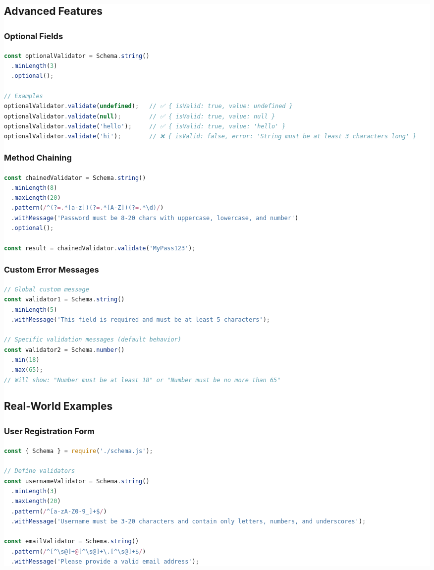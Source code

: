 ## Advanced Features

### Optional Fields

```javascript
const optionalValidator = Schema.string()
  .minLength(3)
  .optional();

// Examples
optionalValidator.validate(undefined);   // ✅ { isValid: true, value: undefined }
optionalValidator.validate(null);        // ✅ { isValid: true, value: null }
optionalValidator.validate('hello');     // ✅ { isValid: true, value: 'hello' }
optionalValidator.validate('hi');        // ❌ { isValid: false, error: 'String must be at least 3 characters long' }
```

### Method Chaining

```javascript
const chainedValidator = Schema.string()
  .minLength(8)
  .maxLength(20)
  .pattern(/^(?=.*[a-z])(?=.*[A-Z])(?=.*\d)/)
  .withMessage('Password must be 8-20 chars with uppercase, lowercase, and number')
  .optional();

const result = chainedValidator.validate('MyPass123');
```

### Custom Error Messages

```javascript
// Global custom message
const validator1 = Schema.string()
  .minLength(5)
  .withMessage('This field is required and must be at least 5 characters');

// Specific validation messages (default behavior)
const validator2 = Schema.number()
  .min(18)
  .max(65);
// Will show: "Number must be at least 18" or "Number must be no more than 65"
```

## Real-World Examples

### User Registration Form

```javascript
const { Schema } = require('./schema.js');

// Define validators
const usernameValidator = Schema.string()
  .minLength(3)
  .maxLength(20)
  .pattern(/^[a-zA-Z0-9_]+$/)
  .withMessage('Username must be 3-20 characters and contain only letters, numbers, and underscores');

const emailValidator = Schema.string()
  .pattern(/^[^\s@]+@[^\s@]+\.[^\s@]+$/)
  .withMessage('Please provide a valid email address');

```
